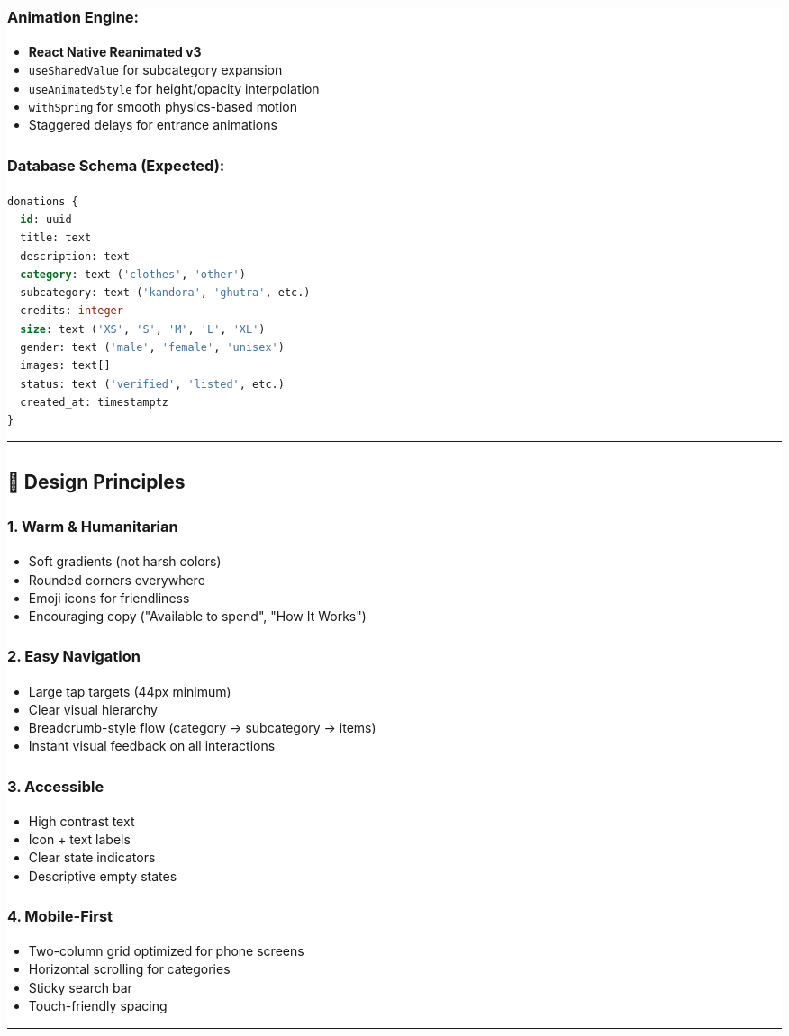 ### Animation Engine:
- **React Native Reanimated v3**
- `useSharedValue` for subcategory expansion
- `useAnimatedStyle` for height/opacity interpolation
- `withSpring` for smooth physics-based motion
- Staggered delays for entrance animations

### Database Schema (Expected):
```sql
donations {
  id: uuid
  title: text
  description: text
  category: text ('clothes', 'other')
  subcategory: text ('kandora', 'ghutra', etc.)
  credits: integer
  size: text ('XS', 'S', 'M', 'L', 'XL')
  gender: text ('male', 'female', 'unisex')
  images: text[]
  status: text ('verified', 'listed', etc.)
  created_at: timestamptz
}
```

---

## 🎯 Design Principles

### 1. **Warm & Humanitarian**
- Soft gradients (not harsh colors)
- Rounded corners everywhere
- Emoji icons for friendliness
- Encouraging copy ("Available to spend", "How It Works")

### 2. **Easy Navigation**
- Large tap targets (44px minimum)
- Clear visual hierarchy
- Breadcrumb-style flow (category → subcategory → items)
- Instant visual feedback on all interactions

### 3. **Accessible**
- High contrast text
- Icon + text labels
- Clear state indicators
- Descriptive empty states

### 4. **Mobile-First**
- Two-column grid optimized for phone screens
- Horizontal scrolling for categories
- Sticky search bar
- Touch-friendly spacing

---